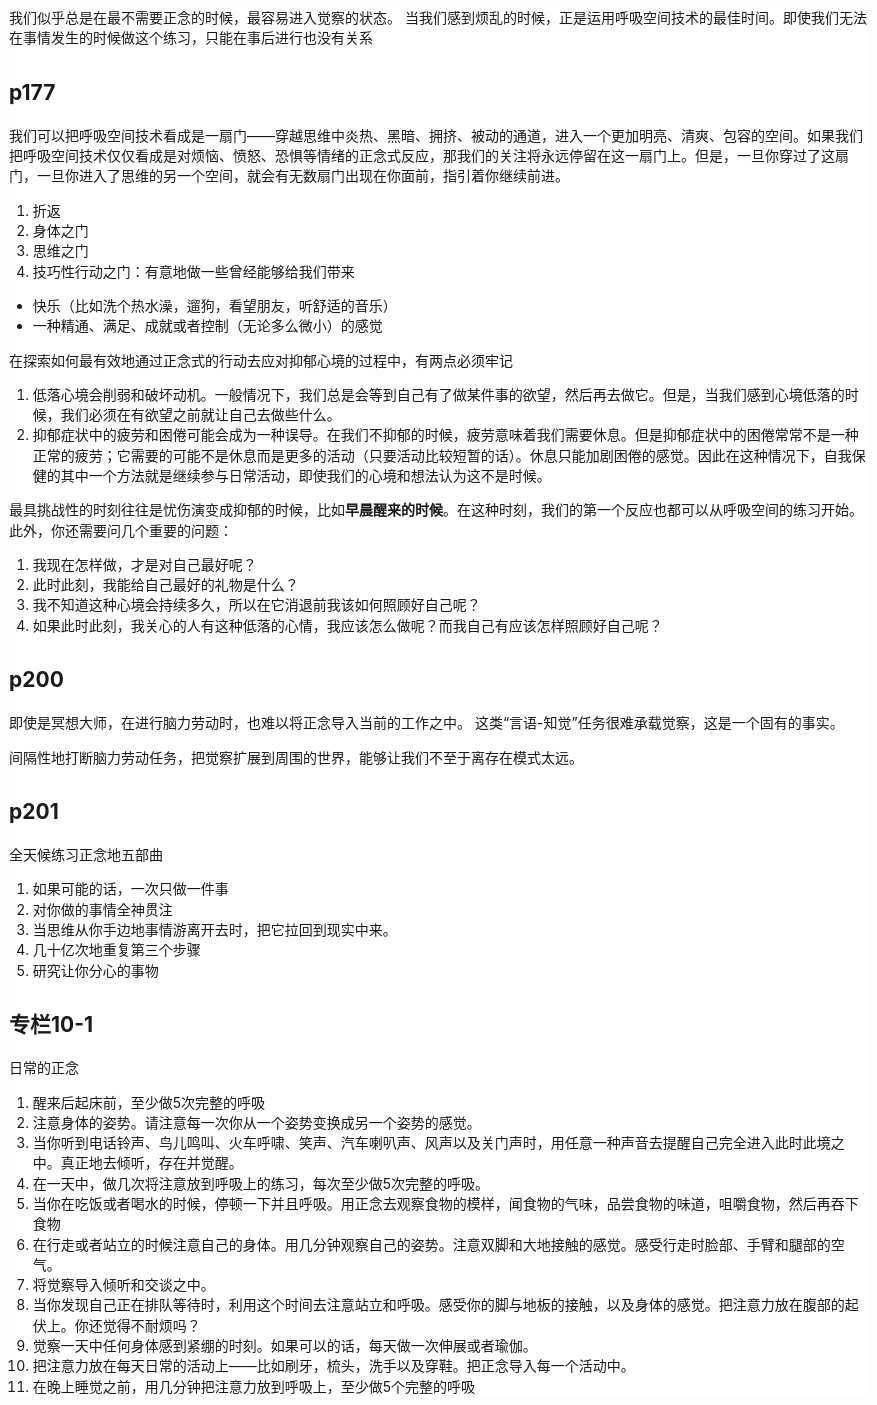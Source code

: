 我们似乎总是在最不需要正念的时候，最容易进入觉察的状态。
当我们感到烦乱的时候，正是运用呼吸空间技术的最佳时间。即使我们无法在事情发生的时候做这个练习，只能在事后进行也没有关系

## p177

我们可以把呼吸空间技术看成是一扇门——穿越思维中炎热、黑暗、拥挤、被动的通道，进入一个更加明亮、清爽、包容的空间。如果我们把呼吸空间技术仅仅看成是对烦恼、愤怒、恐惧等情绪的正念式反应，那我们的关注将永远停留在这一扇门上。但是，一旦你穿过了这扇门，一旦你进入了思维的另一个空间，就会有无数扇门出现在你面前，指引着你继续前进。

1.  折返
2.  身体之门
3.  思维之门
4.  技巧性行动之门：有意地做一些曾经能够给我们带来

-   快乐（比如洗个热水澡，遛狗，看望朋友，听舒适的音乐）
-   一种精通、满足、成就或者控制（无论多么微小）的感觉

在探索如何最有效地通过正念式的行动去应对抑郁心境的过程中，有两点必须牢记

1.  低落心境会削弱和破坏动机。一般情况下，我们总是会等到自己有了做某件事的欲望，然后再去做它。但是，当我们感到心境低落的时候，我们必须在有欲望之前就让自己去做些什么。
2.  抑郁症状中的疲劳和困倦可能会成为一种误导。在我们不抑郁的时候，疲劳意味着我们需要休息。但是抑郁症状中的困倦常常不是一种正常的疲劳；它需要的可能不是休息而是更多的活动（只要活动比较短暂的话）。休息只能加剧困倦的感觉。因此在这种情况下，自我保健的其中一个方法就是继续参与日常活动，即使我们的心境和想法认为这不是时候。

最具挑战性的时刻往往是忧伤演变成抑郁的时候，比如**早晨醒来的时候**。在这种时刻，我们的第一个反应也都可以从呼吸空间的练习开始。此外，你还需要问几个重要的问题：

1.  我现在怎样做，才是对自己最好呢？
2.  此时此刻，我能给自己最好的礼物是什么？
3.  我不知道这种心境会持续多久，所以在它消退前我该如何照顾好自己呢？
4.  如果此时此刻，我关心的人有这种低落的心情，我应该怎么做呢？而我自己有应该怎样照顾好自己呢？

## p200

即使是冥想大师，在进行脑力劳动时，也难以将正念导入当前的工作之中。
这类“言语-知觉”任务很难承载觉察，这是一个固有的事实。

间隔性地打断脑力劳动任务，把觉察扩展到周围的世界，能够让我们不至于离存在模式太远。

## p201

全天候练习正念地五部曲

1.  如果可能的话，一次只做一件事
2.  对你做的事情全神贯注
3.  当思维从你手边地事情游离开去时，把它拉回到现实中来。
4.  几十亿次地重复第三个步骤
5.  研究让你分心的事物

## 专栏10-1

日常的正念

1.  醒来后起床前，至少做5次完整的呼吸
2.  注意身体的姿势。请注意每一次你从一个姿势变换成另一个姿势的感觉。
3.  当你听到电话铃声、鸟儿鸣叫、火车呼啸、笑声、汽车喇叭声、风声以及关门声时，用任意一种声音去提醒自己完全进入此时此境之中。真正地去倾听，存在并觉醒。
4.  在一天中，做几次将注意放到呼吸上的练习，每次至少做5次完整的呼吸。
5.  当你在吃饭或者喝水的时候，停顿一下并且呼吸。用正念去观察食物的模样，闻食物的气味，品尝食物的味道，咀嚼食物，然后再吞下食物
6.  在行走或者站立的时候注意自己的身体。用几分钟观察自己的姿势。注意双脚和大地接触的感觉。感受行走时脸部、手臂和腿部的空气。
7.  将觉察导入倾听和交谈之中。
8.  当你发现自己正在排队等待时，利用这个时间去注意站立和呼吸。感受你的脚与地板的接触，以及身体的感觉。把注意力放在腹部的起伏上。你还觉得不耐烦吗？
9.  觉察一天中任何身体感到紧绷的时刻。如果可以的话，每天做一次伸展或者瑜伽。
10. 把注意力放在每天日常的活动上——比如刷牙，梳头，洗手以及穿鞋。把正念导入每一个活动中。
11. 在晚上睡觉之前，用几分钟把注意力放到呼吸上，至少做5个完整的呼吸
